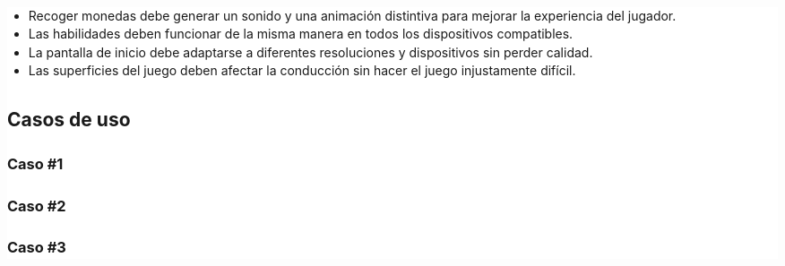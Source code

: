 + Recoger monedas debe generar un sonido y una animación distintiva para mejorar la experiencia del jugador.  
+ Las habilidades deben funcionar de la misma manera en todos los dispositivos compatibles.  
+ La pantalla de inicio debe adaptarse a diferentes resoluciones y dispositivos sin perder calidad.  
+ Las superficies del juego deben afectar la conducción sin hacer el juego injustamente difícil.  


## Casos de uso
### Caso #1
### Caso #2
### Caso #3
